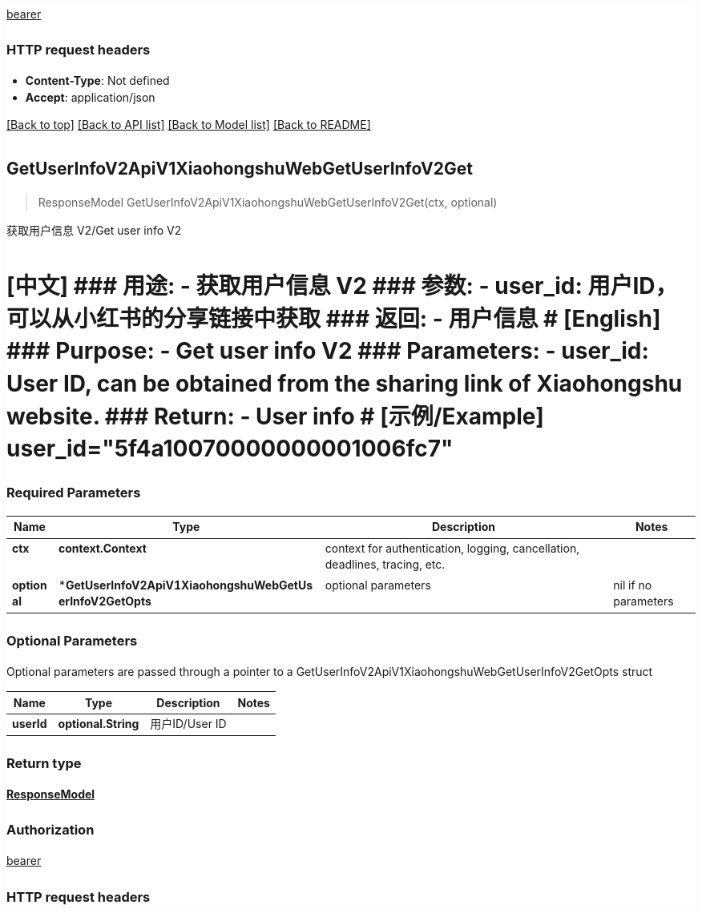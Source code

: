 [bearer](../README.md#bearer)

### HTTP request headers

- **Content-Type**: Not defined
- **Accept**: application/json

[[Back to top]](#) [[Back to API list]](../README.md#documentation-for-api-endpoints)
[[Back to Model list]](../README.md#documentation-for-models)
[[Back to README]](../README.md)


## GetUserInfoV2ApiV1XiaohongshuWebGetUserInfoV2Get

> ResponseModel GetUserInfoV2ApiV1XiaohongshuWebGetUserInfoV2Get(ctx, optional)

获取用户信息 V2/Get user info V2

# [中文] ### 用途: - 获取用户信息 V2 ### 参数: - user_id: 用户ID，可以从小红书的分享链接中获取 ### 返回: - 用户信息  # [English] ### Purpose: - Get user info V2 ### Parameters: - user_id: User ID, can be obtained from the sharing link of Xiaohongshu website. ### Return: - User info  # [示例/Example] user_id=\"5f4a10070000000001006fc7\"

### Required Parameters


Name | Type | Description  | Notes
------------- | ------------- | ------------- | -------------
**ctx** | **context.Context** | context for authentication, logging, cancellation, deadlines, tracing, etc.
 **optional** | ***GetUserInfoV2ApiV1XiaohongshuWebGetUserInfoV2GetOpts** | optional parameters | nil if no parameters

### Optional Parameters

Optional parameters are passed through a pointer to a GetUserInfoV2ApiV1XiaohongshuWebGetUserInfoV2GetOpts struct


Name | Type | Description  | Notes
------------- | ------------- | ------------- | -------------
 **userId** | **optional.String**| 用户ID/User ID | 

### Return type

[**ResponseModel**](ResponseModel.md)

### Authorization

[bearer](../README.md#bearer)

### HTTP request headers
